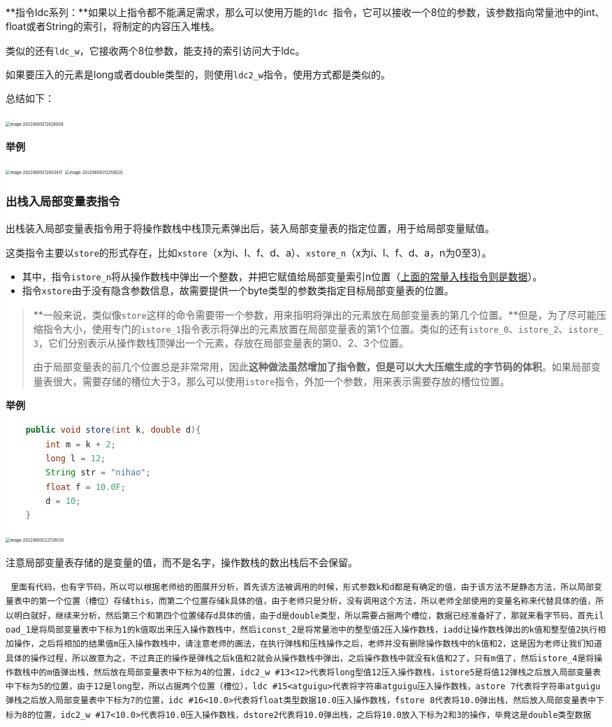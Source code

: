 **指令ldc系列：**如果以上指令都不能满足需求，那么可以使用万能的`ldc `指令，它可以接收一个8位的参数，该参数指向常量池中的int、float或者String的索引，将制定的内容压入堆栈。

类似的还有`ldc_w`，它接收两个8位参数，能支持的索引访问大于ldc。

如果要压入的元素是long或者double类型的，则使用`ldc2_w`指令，使用方式都是类似的。

总结如下：

<img src="https://raw.github.com/Missyesterday/picgo/main/picgo/image-20220609212626008.png" alt="image-20220609212626008" style="zoom:40%;" />



**举例**

<img src="https://raw.github.com/Missyesterday/picgo/main/picgo/image-20220609212603417.png" alt="image-20220609212603417" style="zoom:40%;" />

<img src="https://raw.github.com/Missyesterday/picgo/main/picgo/image-20220609213250020.png" alt="image-20220609213250020" style="zoom:40%;" />



### 出栈入局部变量表指令

出栈装入局部变量表指令用于将操作数栈中栈顶元素弹出后，装入局部变量表的指定位置，用于给局部变量赋值。

这类指令主要以`store`的形式存在，比如`xstore`（x为i、l、f、d、a）、`xstore_n`（x为i、l、f、d、a，n为0至3）。

-   其中，指令`istore_n`将从操作数栈中弹出一个整数，并把它赋值给局部变量索引n位置（<u>上面的常量入栈指令则是数据</u>）。 
-   指令`xstore`由于没有隐含参数信息，故需要提供一个byte类型的参数类指定目标局部变量表的位置。



>   **一般来说，类似像`store`这样的命令需要带一个参数，用来指明将弹出的元素放在局部变量表的第几个位置。**但是，为了尽可能压缩指令大小，使用专门的`istore_1`指令表示将弹出的元素放置在局部变量表的第1个位置。类似的还有`istore_0`、`istore_2`、`istore_3`，它们分别表示从操作数栈顶弹出一个元素，存放在局部变量表的第0、2、3个位置。
>
>   由于局部变量表的前几个位置总是非常常用，因此**这种做法虽然增加了指令数，但是可以大大压缩生成的字节码的体积**。如果局部变量表很大，需要存储的槽位大于3，那么可以使用`istore`指令，外加一个参数，用来表示需要存放的槽位位置。

**举例**

```java
	public void store(int k, double d){
		int m = k + 2;
		long l = 12;
		String str = "nihao";
		float f = 10.0F;
		d = 10;
	}
```



<img src="https://raw.github.com/Missyesterday/picgo/main/picgo/image-20220609222726530.png" alt="image-20220609222726530" style="zoom:40%;" />

注意局部变量表存储的是变量的值，而不是名字，操作数栈的数出栈后不会保留。

```
 里面有代码，也有字节码，所以可以根据老师给的图展开分析，首先该方法被调用的时候，形式参数k和d都是有确定的值，由于该方法不是静态方法，所以局部变量表中的第一个位置（槽位）存储this，而第二个位置存储k具体的值，由于老师只是分析，没有调用这个方法，所以老师全部使用的变量名称来代替具体的值，所以明白就好，继续来分析，然后第三个和第四个位置储存d具体的值，由于d是double类型，所以需要占据两个槽位，数据已经准备好了，那就来看字节码，首先iload_1是将局部变量表中下标为1的k值取出来压入操作数栈中，然后iconst_2是将常量池中的整型值2压入操作数栈，iadd让操作数栈弹出的k值和整型值2执行相加操作，之后将相加的结果值m压入操作数栈中，请注意老师的画法，在执行弹栈和压栈操作之后，老师并没有删除操作数栈中的k值和2，这是因为老师让我们知道具体的操作过程，所以故意为之，不过真正的操作是弹栈之后k值和2就会从操作数栈中弹出，之后操作数栈中就没有k值和2了，只有m值了，然后istore_4是将操作数栈中的m值弹出栈，然后放在局部变量表中下标为4的位置，idc2_w #13<12>代表将long型值12压入操作数栈，istore5是将值12弹栈之后放入局部变量表中下标为5的位置，由于12是long型，所以占据两个位置（槽位），ldc #15<atguigu>代表将字符串atguigu压入操作数栈，astore 7代表将字符串atguigu弹栈之后放入局部变量表中下标为7的位置，idc #16<10.0>代表将float类型数据10.0压入操作数栈，fstore 8代表将10.0弹出栈，然后放入局部变量表中下标为8的位置，idc2_w #17<10.0>代表将10.0压入操作数栈，dstore2代表将10.0弹出栈，之后将10.0放入下标为2和3的操作，毕竟这是double类型数据
```
